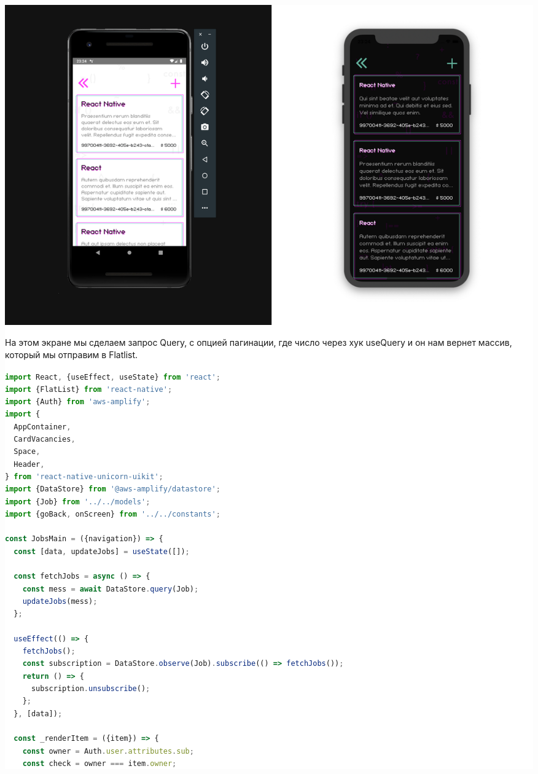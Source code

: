 ![READ](/img/dataStore/dataStore04.png)

На этом экране мы сделаем запрос Query, с опцией пагинации, где число через хук useQuery и он нам вернет массив, который мы отправим в Flatlist.

```jsx
import React, {useEffect, useState} from 'react';
import {FlatList} from 'react-native';
import {Auth} from 'aws-amplify';
import {
  AppContainer,
  CardVacancies,
  Space,
  Header,
} from 'react-native-unicorn-uikit';
import {DataStore} from '@aws-amplify/datastore';
import {Job} from '../../models';
import {goBack, onScreen} from '../../constants';

const JobsMain = ({navigation}) => {
  const [data, updateJobs] = useState([]);

  const fetchJobs = async () => {
    const mess = await DataStore.query(Job);
    updateJobs(mess);
  };

  useEffect(() => {
    fetchJobs();
    const subscription = DataStore.observe(Job).subscribe(() => fetchJobs());
    return () => {
      subscription.unsubscribe();
    };
  }, [data]);

  const _renderItem = ({item}) => {
    const owner = Auth.user.attributes.sub;
    const check = owner === item.owner;
```